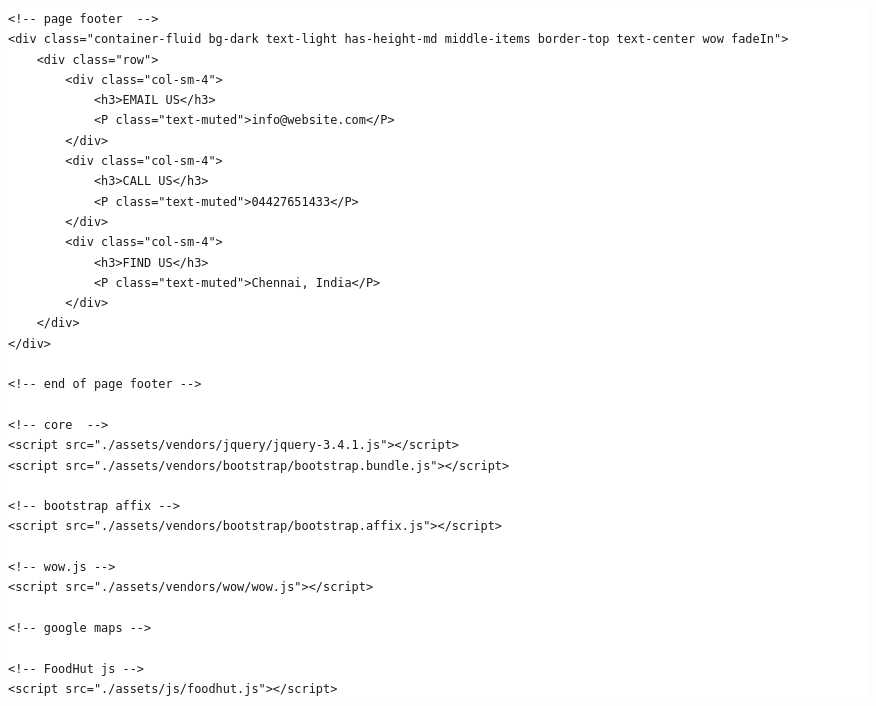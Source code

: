     <!-- page footer  -->
    <div class="container-fluid bg-dark text-light has-height-md middle-items border-top text-center wow fadeIn">
        <div class="row">
            <div class="col-sm-4">
                <h3>EMAIL US</h3>
                <P class="text-muted">info@website.com</P>
            </div>
            <div class="col-sm-4">
                <h3>CALL US</h3>
                <P class="text-muted">04427651433</P>
            </div>
            <div class="col-sm-4">
                <h3>FIND US</h3>
                <P class="text-muted">Chennai, India</P>
            </div>
        </div>
    </div>
    
    <!-- end of page footer -->

	<!-- core  -->
    <script src="./assets/vendors/jquery/jquery-3.4.1.js"></script>
    <script src="./assets/vendors/bootstrap/bootstrap.bundle.js"></script>

    <!-- bootstrap affix -->
    <script src="./assets/vendors/bootstrap/bootstrap.affix.js"></script>

    <!-- wow.js -->
    <script src="./assets/vendors/wow/wow.js"></script>
    
    <!-- google maps -->
    
    <!-- FoodHut js -->
    <script src="./assets/js/foodhut.js"></script>


<div id="alert" style="width: 100%; height: 100px; position: fixed; top: 440px; color: green; display: none; text-align: center;">

    <h3 style="background-color: green; color: white;">BOOKING SUCCESSFUL</h3>

</div>


</body>
</html>
